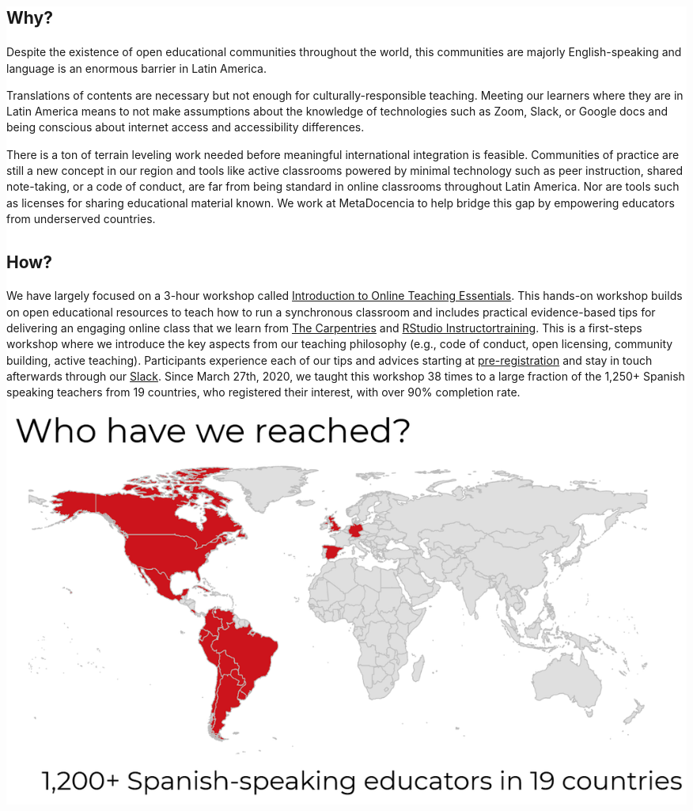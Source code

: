 
## Why?

Despite the existence of open educational communities throughout the world, this communities are majorly English-speaking and language is an enormous barrier in Latin America.

Translations of contents are necessary but not enough for culturally-responsible teaching. Meeting our learners where they are in Latin America means to not make assumptions about the knowledge of technologies such as Zoom, Slack, or Google docs and being conscious about internet access and accessibility differences.

There is a ton of terrain leveling work needed before meaningful international integration is feasible. Communities of practice are still a new concept in our region and tools like active classrooms powered by minimal technology such as peer instruction, shared note-taking, or a code of conduct, are far from being standard in online classrooms throughout Latin America. Nor are tools such as licenses for sharing educational material known. We work at MetaDocencia to help bridge this gap by empowering educators from underserved countries.

## How?

We have largely focused on a 3-hour workshop called [Introduction to Online Teaching Essentials](https://www.metadocencia.org/cursos/abc-online/intro-abc/). This hands-on workshop builds on open educational resources to teach how to run a synchronous classroom and includes practical evidence-based tips for delivering an engaging online class that we learn from [The Carpentries](https://carpentries.org/) and [RStudio Instructortraining](https://education.rstudio.com/trainers/). This is a first-steps workshop where we introduce the key aspects from our teaching philosophy (e.g., code of conduct, open licensing, community building, active teaching). Participants experience each of our tips and advices starting at [pre-registration](https://docs.google.com/forms/d/e/1FAIpQLSddnptIAMdRgJYH0Vm6cNrk63x5f969Rd4pbuoGKmDgN02xFw/viewform) and stay in touch afterwards through our [Slack](https://join.slack.com/t/metadocencia/shared_invite/zt-ek8a0rup-MQB_5qUKhr9zIGKQAUImXA). Since March 27th, 2020, we taught this workshop 38 times to a large fraction of the 1,250+ Spanish speaking teachers from 19 countries, who registered their interest, with over 90% completion rate.

![map showing the countries where our students come from](world_map.png)
